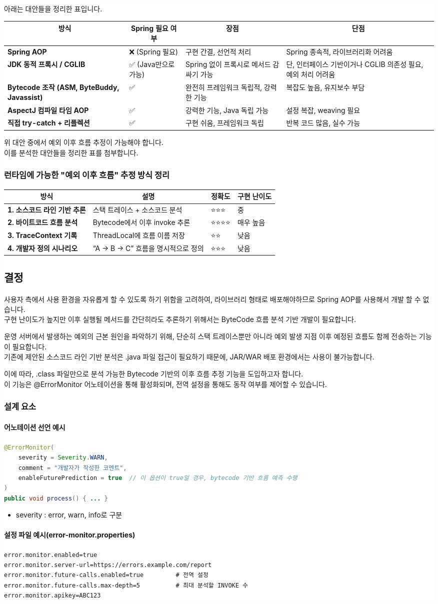 아래는 대안들을 정리한 표입니다.

| 방식                                          | Spring 필요 여부   | 장점                        | 단점                                     |
| ------------------------------------------- | -------------- | ------------------------- | -------------------------------------- |
| **Spring AOP**                              | ❌ (Spring 필요)  | 구현 간결, 선언적 처리             | Spring 종속적, 라이브러리화 어려움                 |
| **JDK 동적 프록시 / CGLIB**                      | ✅ (Java만으로 가능) | Spring 없이 프록시로 메서드 감싸기 가능 | 단, 인터페이스 기반이거나 CGLIB 의존성 필요, 예외 처리 어려움 |
| **Bytecode 조작 (ASM, ByteBuddy, Javassist)** | ✅              | 완전히 프레임워크 독립적, 강력한 기능     | 복잡도 높음, 유지보수 부담                        |
| **AspectJ 컴파일 타임 AOP**                      | ✅              | 강력한 기능, Java 독립 가능        | 설정 복잡, weaving 필요                      |
| **직접 try-catch + 리플렉션**                     | ✅              | 구현 쉬움, 프레임워크 독립           | 반복 코드 많음, 실수 가능                        |

위 대안 중에서 예외 이후 흐름 추정이 가능해야 합니다.  
이를 분석한 대안들을 정리한 표를 첨부합니다.  

### 런타임에 가능한 "예외 이후 흐름" 추정 방식 정리

| 방식                     | 설명                       | 정확도  | 구현 난이도 |
| ---------------------- | ------------------------ | ---- | ------ |
| **1. 소스코드 라인 기반 추론**   | 스택 트레이스 + 소스코드 분석        | ⭐⭐⭐  | 중      |
| **2. 바이트코드 흐름 분석**     | Bytecode에서 이후 invoke 추론  | ⭐⭐⭐⭐ | 매우 높음  |
| **3. TraceContext 기록** | ThreadLocal에 흐름 이름 저장    | ⭐⭐   | 낮음     |
| **4. 개발자 정의 시나리오**     | “A → B → C” 흐름을 명시적으로 정의 | ⭐⭐⭐  | 낮음     |


## 결정
사용자 측에서 사용 환경을 자유롭게 할 수 있도록 하기 위함을 고려하여, 라이브러리 형태로 배포해야하므로 Spring AOP를 사용해서 개발 할 수 없습니다.  
구현 난이도가 높지만 이후 실행될 메서드를 간단히라도 추론하기 위해서는 ByteCode 흐름 분석 기반 개발이 필요합니다.

운영 서버에서 발생하는 예외의 근본 원인을 파악하기 위해, 단순히 스택 트레이스뿐만 아니라 예외 발생 지점 이후 예정된 흐름도 함께 전송하는 기능이 필요합니다.  
기존에 제안된 소스코드 라인 기반 분석은 .java 파일 접근이 필요하기 때문에, JAR/WAR 배포 환경에서는 사용이 불가능합니다.  

이에 따라, .class 파일만으로 분석 가능한 Bytecode 기반의 이후 흐름 추정 기능을 도입하고자 합니다.  
이 기능은 @ErrorMonitor 어노테이션을 통해 활성화되며, 전역 설정을 통해도 동작 여부를 제어할 수 있습니다.  

### 설계 요소

#### 어노테이션 선언 예시
```java
@ErrorMonitor(
    severity = Severity.WARN,
    comment = "개발자가 작성한 코멘트",
    enableFuturePrediction = true  // 이 옵션이 true일 경우, bytecode 기반 흐름 예측 수행
)
public void process() { ... }
```

- severity : error, warn, info로 구분

#### 설정 파일 예시(error-monitor.properties)
```properties
error.monitor.enabled=true
error.monitor.server-url=https://errors.example.com/report
error.monitor.future-calls.enabled=true         # 전역 설정
error.monitor.future-calls.max-depth=5          # 최대 분석할 INVOKE 수
error.monitor.apikey=ABC123
```
